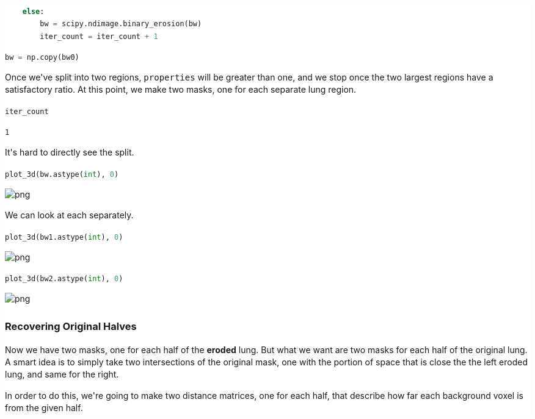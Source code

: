 ```python
    else:
        bw = scipy.ndimage.binary_erosion(bw)
        iter_count = iter_count + 1
```


```python
bw = np.copy(bw0)
```

Once we've split into two regions, <tt>properties</tt> will be greater than one, and we stop once the two largest regions have a satisfactory ratio. At this point, we make two masks, one for each separate lung region.


```python
iter_count
```




    1



It's hard to directly see the split.


```python
plot_3d(bw.astype(int), 0)
```


![png](output_319_0.png)


We can look at each separately.


```python
plot_3d(bw1.astype(int), 0)
```


![png](output_321_0.png)



```python
plot_3d(bw2.astype(int), 0)
```


![png](output_322_0.png)


### Recovering Original Halves

Now we have two masks, one for each half of the **eroded** lung. But what we want are two masks for each half of the original lung. A smart idea is to simply take two intersections of the original mask, one with the portion of space that is close the the left eroded lung, and same for the right.

In order to do this, we're going to make two distance matrices, one for each half, that describe how far each background voxel is from the given half.
